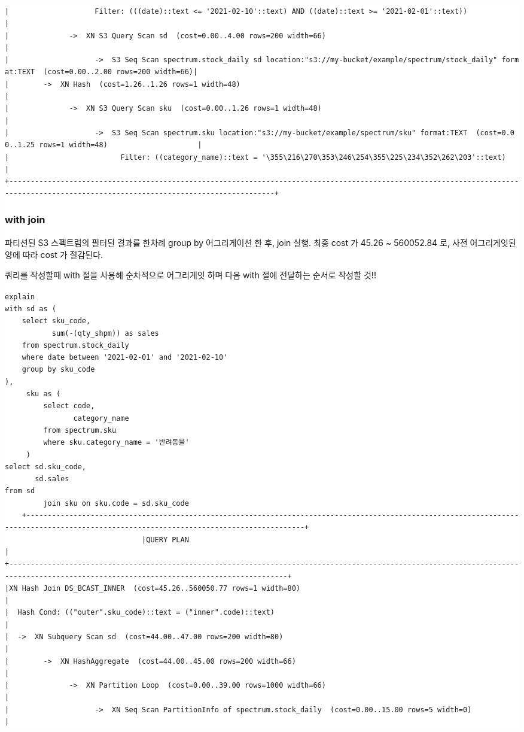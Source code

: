 ```redshift
|                    Filter: (((date)::text <= '2021-02-10'::text) AND ((date)::text >= '2021-02-01'::text))                                                                           |
|              ->  XN S3 Query Scan sd  (cost=0.00..4.00 rows=200 width=66)                                                                                                            |
|                    ->  S3 Seq Scan spectrum.stock_daily sd location:"s3://my-bucket/example/spectrum/stock_daily" format:TEXT  (cost=0.00..2.00 rows=200 width=66)|
|        ->  XN Hash  (cost=1.26..1.26 rows=1 width=48)                                                                                                                                |
|              ->  XN S3 Query Scan sku  (cost=0.00..1.26 rows=1 width=48)                                                                                                             |
|                    ->  S3 Seq Scan spectrum.sku location:"s3://my-bucket/example/spectrum/sku" format:TEXT  (cost=0.00..1.25 rows=1 width=48)                     |
|                          Filter: ((category_name)::text = '\355\216\270\353\246\254\355\225\234\352\262\203'::text)                                                              |
+--------------------------------------------------------------------------------------------------------------------------------------------------------------------------------------+
```

### with join

파티션된 S3 스펙트럼의 필터된 결과를 한차례 group by 어그리게이션 한 후, join 실행. 
최종 cost 가 45.26  ~  560052.84 로, 사전 어그리게잇된 양에 따라 cost 가 절감된다.

쿼리를 작성할때 with 절을 사용해 순차적으로 어그리게잇 하며 다음 with 절에 전달하는 순서로 작성할 것!!

```redshift
explain
with sd as (
    select sku_code,
           sum(-(qty_shpm)) as sales
    from spectrum.stock_daily
    where date between '2021-02-01' and '2021-02-10'
    group by sku_code
),
     sku as (
         select code,
                category_name
         from spectrum.sku
         where sku.category_name = '반려동물'
     )
select sd.sku_code,
       sd.sales
from sd
         join sku on sku.code = sd.sku_code
    +-----------------------------------------------------------------------------------------------------------------------------------------------------------------------------------------+
                                |QUERY PLAN                                                                                                                                                                               |
+-----------------------------------------------------------------------------------------------------------------------------------------------------------------------------------------+
|XN Hash Join DS_BCAST_INNER  (cost=45.26..560050.77 rows=1 width=80)                                                                                                                     |
|  Hash Cond: (("outer".sku_code)::text = ("inner".code)::text)                                                                                                                           |
|  ->  XN Subquery Scan sd  (cost=44.00..47.00 rows=200 width=80)                                                                                                                         |
|        ->  XN HashAggregate  (cost=44.00..45.00 rows=200 width=66)                                                                                                                      |
|              ->  XN Partition Loop  (cost=0.00..39.00 rows=1000 width=66)                                                                                                               |
|                    ->  XN Seq Scan PartitionInfo of spectrum.stock_daily  (cost=0.00..15.00 rows=5 width=0)                                                                         |
```